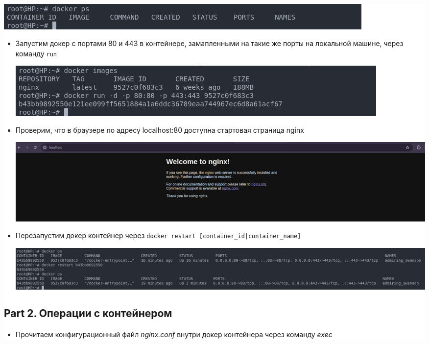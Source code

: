   ![Проверка остановки контейнера](../misc/screenshots/docker_ps_check.png)

* Запустим докер с портами 80 и 443 в контейнере, замапленными на такие же порты на локальной машине, через команду `run`

  ![Запуск контейнера с портами](../misc/screenshots/docker_run_with_ports.png)

* Проверим, что в браузере по адресу localhost:80 доступна стартовая страница nginx

  ![Страница nginx по адресу localhost:80 в браузере](../misc/screenshots/browser_nginx_check.png)

* Перезапустим докер контейнер через `docker restart [container_id|container_name]`

  ![Перезапуск контейнера](../misc/screenshots/docker_restart.png)

## Part 2. Операции с контейнером<a name="chapter_2"></a>

* Прочитаем конфигурационный файл *nginx.conf* внутри докер контейнера через команду *exec*
